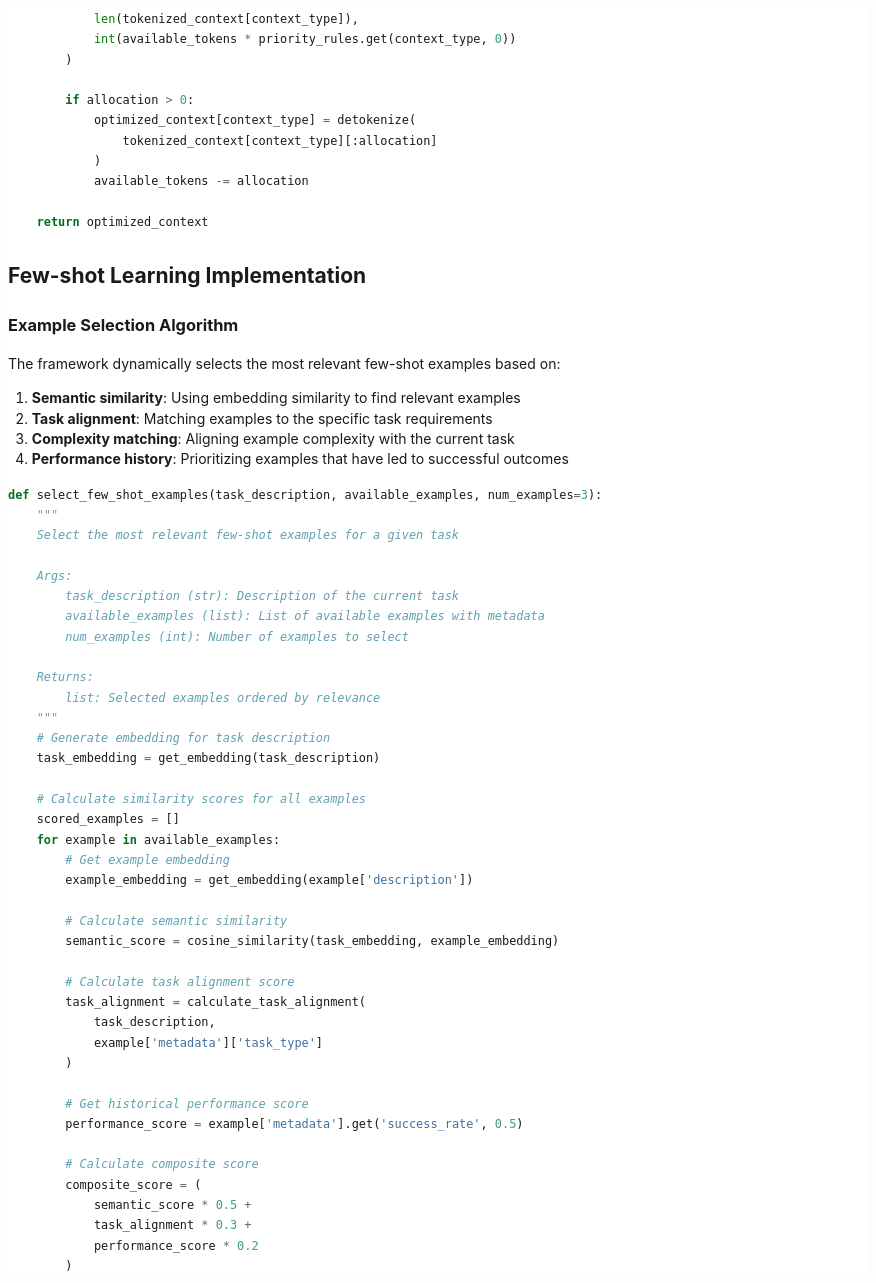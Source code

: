 ```python
            len(tokenized_context[context_type]),
            int(available_tokens * priority_rules.get(context_type, 0))
        )
        
        if allocation > 0:
            optimized_context[context_type] = detokenize(
                tokenized_context[context_type][:allocation]
            )
            available_tokens -= allocation
    
    return optimized_context
```

## Few-shot Learning Implementation

### Example Selection Algorithm

The framework dynamically selects the most relevant few-shot examples based on:

1. **Semantic similarity**: Using embedding similarity to find relevant examples
2. **Task alignment**: Matching examples to the specific task requirements
3. **Complexity matching**: Aligning example complexity with the current task
4. **Performance history**: Prioritizing examples that have led to successful outcomes

```python
def select_few_shot_examples(task_description, available_examples, num_examples=3):
    """
    Select the most relevant few-shot examples for a given task
    
    Args:
        task_description (str): Description of the current task
        available_examples (list): List of available examples with metadata
        num_examples (int): Number of examples to select
        
    Returns:
        list: Selected examples ordered by relevance
    """
    # Generate embedding for task description
    task_embedding = get_embedding(task_description)
    
    # Calculate similarity scores for all examples
    scored_examples = []
    for example in available_examples:
        # Get example embedding
        example_embedding = get_embedding(example['description'])
        
        # Calculate semantic similarity
        semantic_score = cosine_similarity(task_embedding, example_embedding)
        
        # Calculate task alignment score
        task_alignment = calculate_task_alignment(
            task_description, 
            example['metadata']['task_type']
        )
        
        # Get historical performance score
        performance_score = example['metadata'].get('success_rate', 0.5)
        
        # Calculate composite score
        composite_score = (
            semantic_score * 0.5 + 
            task_alignment * 0.3 + 
            performance_score * 0.2
        )
```